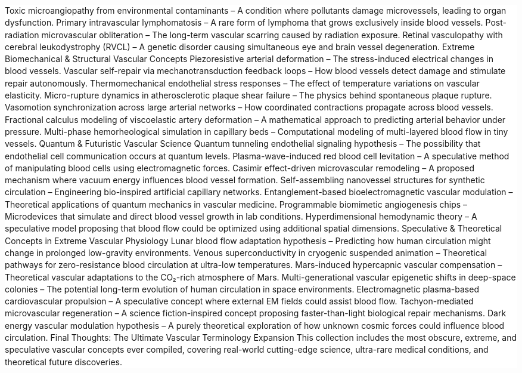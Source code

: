 Toxic microangiopathy from environmental contaminants – A condition where pollutants damage microvessels, leading to organ dysfunction.
Primary intravascular lymphomatosis – A rare form of lymphoma that grows exclusively inside blood vessels.
Post-radiation microvascular obliteration – The long-term vascular scarring caused by radiation exposure.
Retinal vasculopathy with cerebral leukodystrophy (RVCL) – A genetic disorder causing simultaneous eye and brain vessel degeneration.
Extreme Biomechanical & Structural Vascular Concepts
Piezoresistive arterial deformation – The stress-induced electrical changes in blood vessels.
Vascular self-repair via mechanotransduction feedback loops – How blood vessels detect damage and stimulate repair autonomously.
Thermomechanical endothelial stress responses – The effect of temperature variations on vascular elasticity.
Micro-rupture dynamics in atherosclerotic plaque shear failure – The physics behind spontaneous plaque rupture.
Vasomotion synchronization across large arterial networks – How coordinated contractions propagate across blood vessels.
Fractional calculus modeling of viscoelastic artery deformation – A mathematical approach to predicting arterial behavior under pressure.
Multi-phase hemorheological simulation in capillary beds – Computational modeling of multi-layered blood flow in tiny vessels.
Quantum & Futuristic Vascular Science
Quantum tunneling endothelial signaling hypothesis – The possibility that endothelial cell communication occurs at quantum levels.
Plasma-wave-induced red blood cell levitation – A speculative method of manipulating blood cells using electromagnetic forces.
Casimir effect-driven microvascular remodeling – A proposed mechanism where vacuum energy influences blood vessel formation.
Self-assembling nanovessel structures for synthetic circulation – Engineering bio-inspired artificial capillary networks.
Entanglement-based bioelectromagnetic vascular modulation – Theoretical applications of quantum mechanics in vascular medicine.
Programmable biomimetic angiogenesis chips – Microdevices that simulate and direct blood vessel growth in lab conditions.
Hyperdimensional hemodynamic theory – A speculative model proposing that blood flow could be optimized using additional spatial dimensions.
Speculative & Theoretical Concepts in Extreme Vascular Physiology
Lunar blood flow adaptation hypothesis – Predicting how human circulation might change in prolonged low-gravity environments.
Venous superconductivity in cryogenic suspended animation – Theoretical pathways for zero-resistance blood circulation at ultra-low temperatures.
Mars-induced hypercapnic vascular compensation – Theoretical vascular adaptations to the CO₂-rich atmosphere of Mars.
Multi-generational vascular epigenetic shifts in deep-space colonies – The potential long-term evolution of human circulation in space environments.
Electromagnetic plasma-based cardiovascular propulsion – A speculative concept where external EM fields could assist blood flow.
Tachyon-mediated microvascular regeneration – A science fiction-inspired concept proposing faster-than-light biological repair mechanisms.
Dark energy vascular modulation hypothesis – A purely theoretical exploration of how unknown cosmic forces could influence blood circulation.
Final Thoughts: The Ultimate Vascular Terminology Expansion
This collection includes the most obscure, extreme, and speculative vascular concepts ever compiled, covering real-world cutting-edge science, ultra-rare medical conditions, and theoretical future discoveries.
